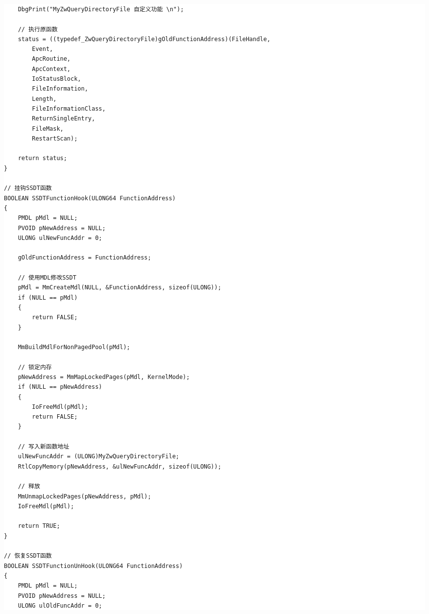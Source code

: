     	DbgPrint("MyZwQueryDirectoryFile 自定义功能 \n");
    
    	// 执行原函数
    	status = ((typedef_ZwQueryDirectoryFile)gOldFunctionAddress)(FileHandle,
    		Event,
    		ApcRoutine,
    		ApcContext,
    		IoStatusBlock,
    		FileInformation,
    		Length,
    		FileInformationClass,
    		ReturnSingleEntry,
    		FileMask,
    		RestartScan);
    
    	return status;
    }
    
    // 挂钩SSDT函数
    BOOLEAN SSDTFunctionHook(ULONG64 FunctionAddress)
    {
    	PMDL pMdl = NULL;
    	PVOID pNewAddress = NULL;
    	ULONG ulNewFuncAddr = 0;
    
    	gOldFunctionAddress = FunctionAddress;
    
    	// 使用MDL修改SSDT
    	pMdl = MmCreateMdl(NULL, &FunctionAddress, sizeof(ULONG));
    	if (NULL == pMdl)
    	{
    		return FALSE;
    	}
    
    	MmBuildMdlForNonPagedPool(pMdl);
    
    	// 锁定内存
    	pNewAddress = MmMapLockedPages(pMdl, KernelMode);
    	if (NULL == pNewAddress)
    	{
    		IoFreeMdl(pMdl);
    		return FALSE;
    	}
    
    	// 写入新函数地址
    	ulNewFuncAddr = (ULONG)MyZwQueryDirectoryFile;
    	RtlCopyMemory(pNewAddress, &ulNewFuncAddr, sizeof(ULONG));
    
    	// 释放
    	MmUnmapLockedPages(pNewAddress, pMdl);
    	IoFreeMdl(pMdl);
    
    	return TRUE;
    }
    
    // 恢复SSDT函数
    BOOLEAN SSDTFunctionUnHook(ULONG64 FunctionAddress)
    {
    	PMDL pMdl = NULL;
    	PVOID pNewAddress = NULL;
    	ULONG ulOldFuncAddr = 0;
    